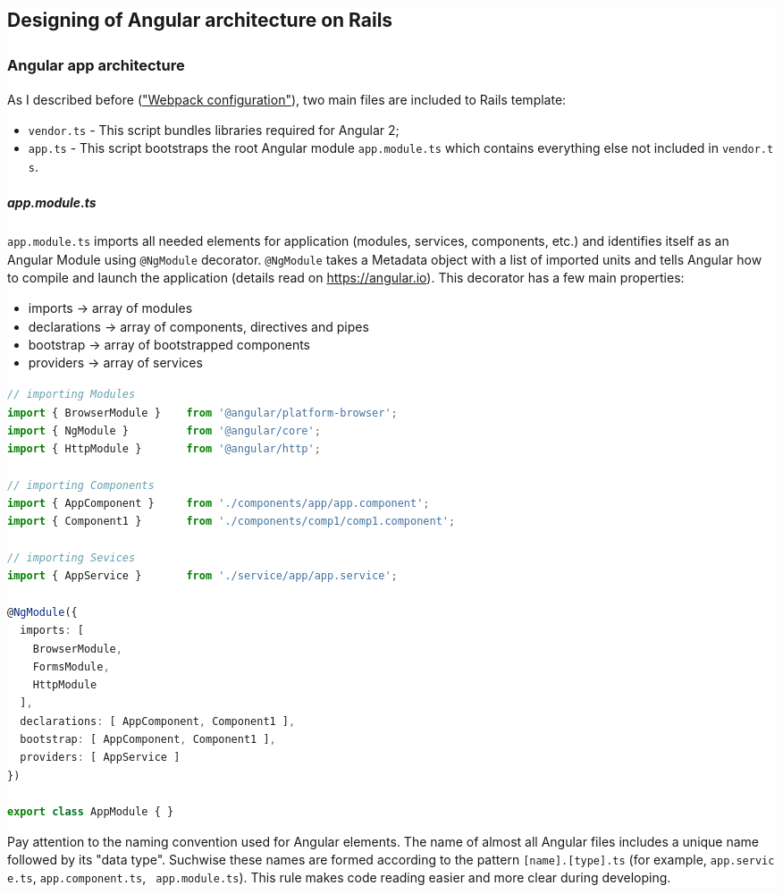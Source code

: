 









## Designing of Angular architecture on Rails

### Angular app architecture
As I described before (["Webpack configuration"](#webpack-configuration)), two main files are included to Rails template: 
- `vendor.ts` - This script bundles libraries required for Angular 2;
- `app.ts` - This script bootstraps the root Angular module `app.module.ts` which contains everything else not included in `vendor.ts`.

##### app.module.ts
`app.module.ts` imports all needed elements for application (modules, services, components, etc.) and identifies itself as an Angular Module using `@NgModule` decorator. `@NgModule` takes a Metadata object with a list of imported units and tells Angular how to compile and launch the application (details read on https://angular.io). This decorator has a few main properties:
* imports -> array of modules
* declarations -> array of components, directives and pipes
* bootstrap -> array of bootstrapped components
* providers -> array of services

``` ts
// importing Modules
import { BrowserModule }    from '@angular/platform-browser';
import { NgModule }         from '@angular/core';
import { HttpModule }       from '@angular/http';

// importing Components
import { AppComponent }     from './components/app/app.component';
import { Component1 }       from './components/comp1/comp1.component';

// importing Sevices
import { AppService }       from './service/app/app.service';

@NgModule({
  imports: [
    BrowserModule,
    FormsModule,
    HttpModule
  ],
  declarations: [ AppComponent, Component1 ],
  bootstrap: [ AppComponent, Component1 ],
  providers: [ AppService ]
})

export class AppModule { }
```
Pay attention to the naming convention used for Angular elements. The name of almost all Angular files includes a unique name followed by its "data type". Suchwise these names are formed according to the pattern `[name].[type].ts` (for example, `app.service.ts`, `app.component.ts`, ` app.module.ts`). This rule makes code reading easier and more clear during developing.
